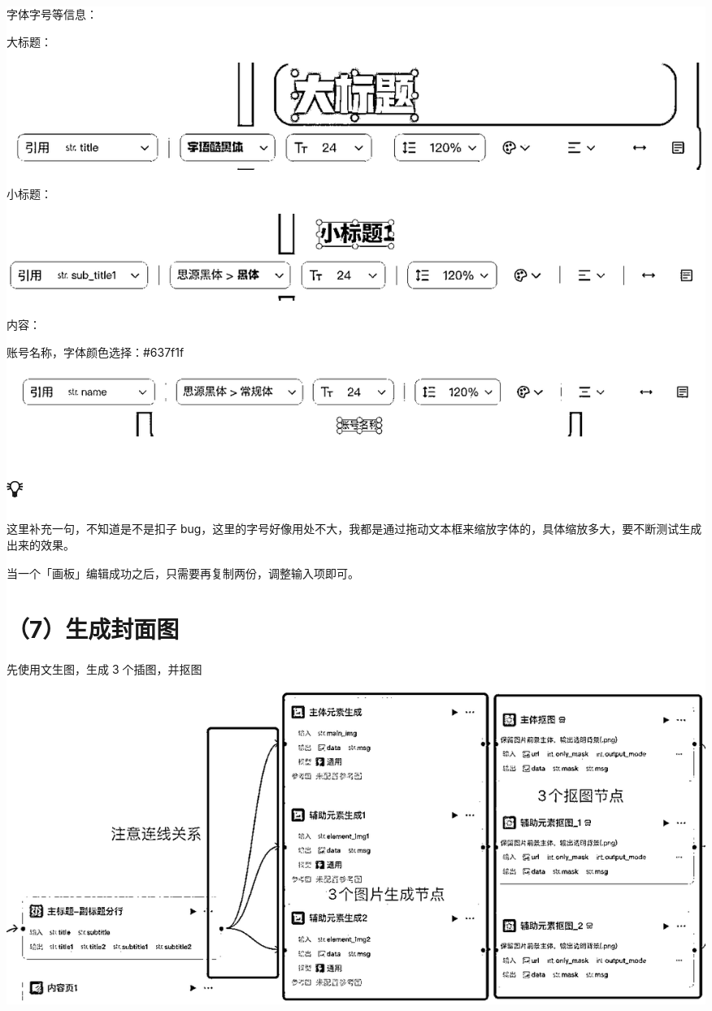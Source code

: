 字体字号等信息：

大标题：

![](img/9df939c8244399da6e199a386b529783.png)

小标题：

![](img/c806f533f97935f2cb28a55809278bdd.png)

内容：

账号名称，字体颜色选择：#637f1f

![](img/a1e3f7597469d28fd90cbb8462f64c98.png)

# 💡

这里补充一句，不知道是不是扣子 bug，这里的字号好像用处不大，我都是通过拖动文本框来缩放字体的，具体缩放多大，要不断测试生成出来的效果。

当一个「画板」编辑成功之后，只需要再复制两份，调整输入项即可。

# （7）生成封面图

先使用文生图，生成 3 个插图，并抠图

![](img/328bd0a1c20d57b279af30f84c3f9096.png)
